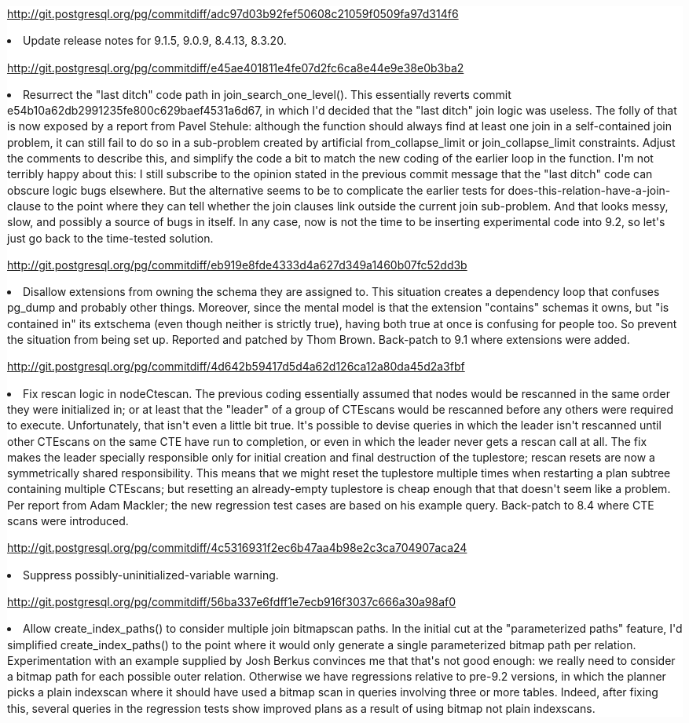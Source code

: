 <a target="_blank" href="http://git.postgresql.org/pg/commitdiff/adc97d03b92fef50608c21059f0509fa97d314f6">http://git.postgresql.org/pg/commitdiff/adc97d03b92fef50608c21059f0509fa97d314f6</a></li>

<li>Update release notes for 9.1.5, 9.0.9, 8.4.13, 8.3.20. 

<a target="_blank" href="http://git.postgresql.org/pg/commitdiff/e45ae401811e4fe07d2fc6ca8e44e9e38e0b3ba2">http://git.postgresql.org/pg/commitdiff/e45ae401811e4fe07d2fc6ca8e44e9e38e0b3ba2</a></li>

<li>Resurrect the "last ditch" code path in join_search_one_level(). This essentially reverts commit e54b10a62db2991235fe800c629baef4531a6d67, in which I'd decided that the "last ditch" join logic was useless. The folly of that is now exposed by a report from Pavel Stehule: although the function should always find at least one join in a self-contained join problem, it can still fail to do so in a sub-problem created by artificial from_collapse_limit or join_collapse_limit constraints. Adjust the comments to describe this, and simplify the code a bit to match the new coding of the earlier loop in the function. I'm not terribly happy about this: I still subscribe to the opinion stated in the previous commit message that the "last ditch" code can obscure logic bugs elsewhere. But the alternative seems to be to complicate the earlier tests for does-this-relation-have-a-join-clause to the point where they can tell whether the join clauses link outside the current join sub-problem. And that looks messy, slow, and possibly a source of bugs in itself. In any case, now is not the time to be inserting experimental code into 9.2, so let's just go back to the time-tested solution. 

<a target="_blank" href="http://git.postgresql.org/pg/commitdiff/eb919e8fde4333d4a627d349a1460b07fc52dd3b">http://git.postgresql.org/pg/commitdiff/eb919e8fde4333d4a627d349a1460b07fc52dd3b</a></li>

<li>Disallow extensions from owning the schema they are assigned to. This situation creates a dependency loop that confuses pg_dump and probably other things. Moreover, since the mental model is that the extension "contains" schemas it owns, but "is contained in" its extschema (even though neither is strictly true), having both true at once is confusing for people too. So prevent the situation from being set up. Reported and patched by Thom Brown. Back-patch to 9.1 where extensions were added. 

<a target="_blank" href="http://git.postgresql.org/pg/commitdiff/4d642b59417d5d4a62d126ca12a80da45d2a3fbf">http://git.postgresql.org/pg/commitdiff/4d642b59417d5d4a62d126ca12a80da45d2a3fbf</a></li>

<li>Fix rescan logic in nodeCtescan. The previous coding essentially assumed that nodes would be rescanned in the same order they were initialized in; or at least that the "leader" of a group of CTEscans would be rescanned before any others were required to execute. Unfortunately, that isn't even a little bit true. It's possible to devise queries in which the leader isn't rescanned until other CTEscans on the same CTE have run to completion, or even in which the leader never gets a rescan call at all. The fix makes the leader specially responsible only for initial creation and final destruction of the tuplestore; rescan resets are now a symmetrically shared responsibility. This means that we might reset the tuplestore multiple times when restarting a plan subtree containing multiple CTEscans; but resetting an already-empty tuplestore is cheap enough that that doesn't seem like a problem. Per report from Adam Mackler; the new regression test cases are based on his example query. Back-patch to 8.4 where CTE scans were introduced. 

<a target="_blank" href="http://git.postgresql.org/pg/commitdiff/4c5316931f2ec6b47aa4b98e2c3ca704907aca24">http://git.postgresql.org/pg/commitdiff/4c5316931f2ec6b47aa4b98e2c3ca704907aca24</a></li>

<li>Suppress possibly-uninitialized-variable warning. 

<a target="_blank" href="http://git.postgresql.org/pg/commitdiff/56ba337e6fdff1e7ecb916f3037c666a30a98af0">http://git.postgresql.org/pg/commitdiff/56ba337e6fdff1e7ecb916f3037c666a30a98af0</a></li>

<li>Allow create_index_paths() to consider multiple join bitmapscan paths. In the initial cut at the "parameterized paths" feature, I'd simplified create_index_paths() to the point where it would only generate a single parameterized bitmap path per relation. Experimentation with an example supplied by Josh Berkus convinces me that that's not good enough: we really need to consider a bitmap path for each possible outer relation. Otherwise we have regressions relative to pre-9.2 versions, in which the planner picks a plain indexscan where it should have used a bitmap scan in queries involving three or more tables. Indeed, after fixing this, several queries in the regression tests show improved plans as a result of using bitmap not plain indexscans. 
